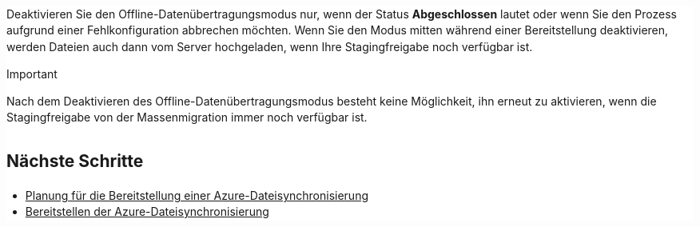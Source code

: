 Deaktivieren Sie den Offline-Datenübertragungsmodus nur, wenn der Status **Abgeschlossen** lautet oder wenn Sie den Prozess aufgrund einer Fehlkonfiguration abbrechen möchten. Wenn Sie den Modus mitten während einer Bereitstellung deaktivieren, werden Dateien auch dann vom Server hochgeladen, wenn Ihre Stagingfreigabe noch verfügbar ist.

> [!IMPORTANT]
> Nach dem Deaktivieren des Offline-Datenübertragungsmodus besteht keine Möglichkeit, ihn erneut zu aktivieren, wenn die Stagingfreigabe von der Massenmigration immer noch verfügbar ist.

## <a name="next-steps"></a>Nächste Schritte
- [Planung für die Bereitstellung einer Azure-Dateisynchronisierung](storage-sync-files-planning.md)
- [Bereitstellen der Azure-Dateisynchronisierung](storage-sync-files-deployment-guide.md)
